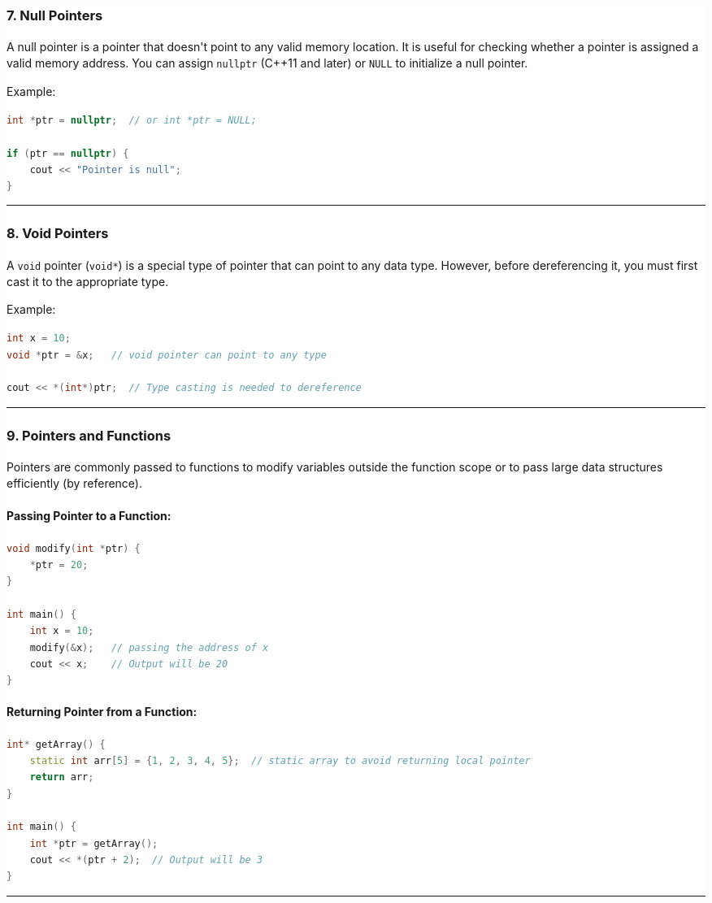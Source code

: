 ### 7. **Null Pointers**
A null pointer is a pointer that doesn't point to any valid memory location. It is useful for checking whether a pointer is assigned a valid memory address. You can assign `nullptr` (C++11 and later) or `NULL` to initialize a null pointer.

Example:
```cpp
int *ptr = nullptr;  // or int *ptr = NULL;

if (ptr == nullptr) {
    cout << "Pointer is null";
}
```

---

### 8. **Void Pointers**
A `void` pointer (`void*`) is a special type of pointer that can point to any data type. However, before dereferencing it, you must first cast it to the appropriate type.

Example:
```cpp
int x = 10;
void *ptr = &x;   // void pointer can point to any type

cout << *(int*)ptr;  // Type casting is needed to dereference
```

---

### 9. **Pointers and Functions**
Pointers are commonly passed to functions to modify variables outside the function scope or to pass large data structures efficiently (by reference).

#### Passing Pointer to a Function:
```cpp
void modify(int *ptr) {
    *ptr = 20;
}

int main() {
    int x = 10;
    modify(&x);   // passing the address of x
    cout << x;    // Output will be 20
}
```

#### Returning Pointer from a Function:
```cpp
int* getArray() {
    static int arr[5] = {1, 2, 3, 4, 5};  // static array to avoid returning local pointer
    return arr;
}

int main() {
    int *ptr = getArray();
    cout << *(ptr + 2);  // Output will be 3
}
```

---